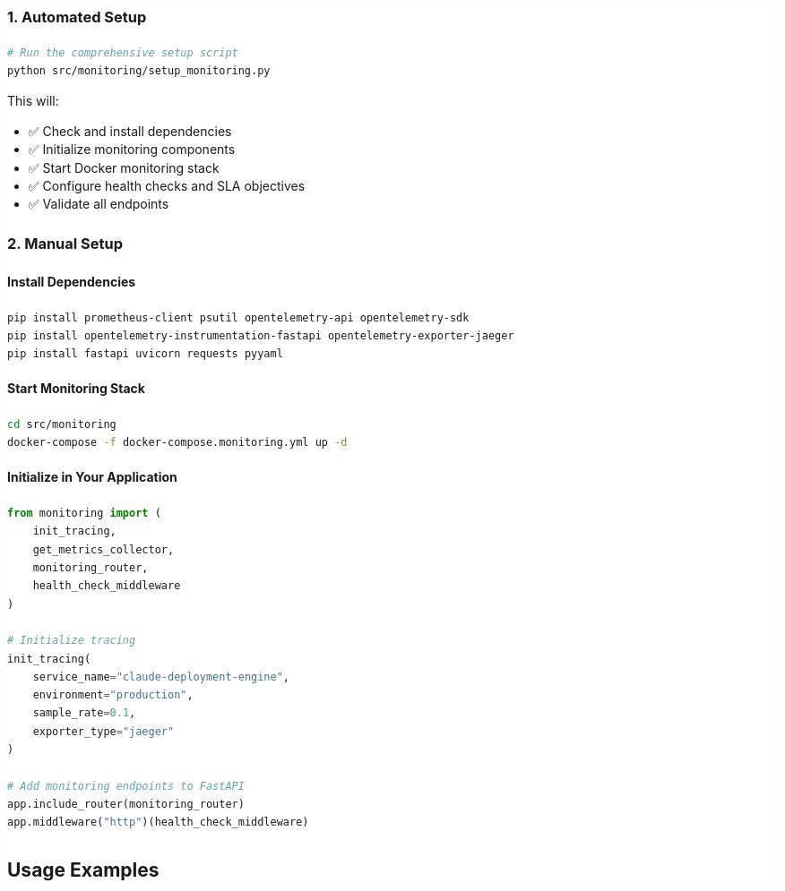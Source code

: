 ### 1. **Automated Setup**
```bash
# Run the comprehensive setup script
python src/monitoring/setup_monitoring.py
```

This will:
- ✅ Check and install dependencies
- ✅ Initialize monitoring components
- ✅ Start Docker monitoring stack
- ✅ Configure health checks and SLA objectives
- ✅ Validate all endpoints

### 2. **Manual Setup**

#### Install Dependencies
```bash
pip install prometheus-client psutil opentelemetry-api opentelemetry-sdk
pip install opentelemetry-instrumentation-fastapi opentelemetry-exporter-jaeger
pip install fastapi uvicorn requests pyyaml
```

#### Start Monitoring Stack
```bash
cd src/monitoring
docker-compose -f docker-compose.monitoring.yml up -d
```

#### Initialize in Your Application
```python
from monitoring import (
    init_tracing,
    get_metrics_collector,
    monitoring_router,
    health_check_middleware
)

# Initialize tracing
init_tracing(
    service_name="claude-deployment-engine",
    environment="production",
    sample_rate=0.1,
    exporter_type="jaeger"
)

# Add monitoring endpoints to FastAPI
app.include_router(monitoring_router)
app.middleware("http")(health_check_middleware)
```

## Usage Examples
